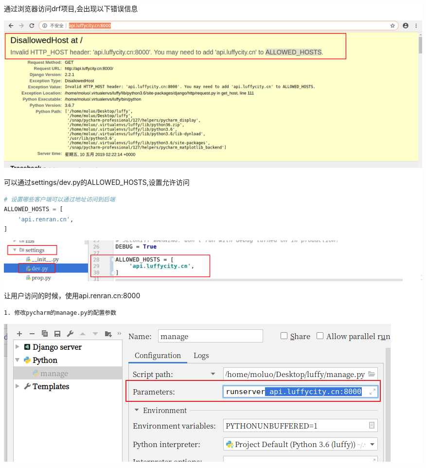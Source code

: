



通过浏览器访问drf项目,会出现以下错误信息

![1557454965635]($%7Basserts%7D/1557454965635.png)

可以通过settings/dev.py的ALLOWED_HOSTS,设置允许访问

```python
# 设置哪些客户端可以通过地址访问到后端
ALLOWED_HOSTS = [
    'api.renran.cn',
]
```



![1557455086164]($%7Basserts%7D/1557455086164.png)



让用户访问的时候，使用api.renran.cn:8000

```
1. 修改pycharm的manage.py的配置参数
```

![1557455152863]($%7Basserts%7D/1557455152863.png)

